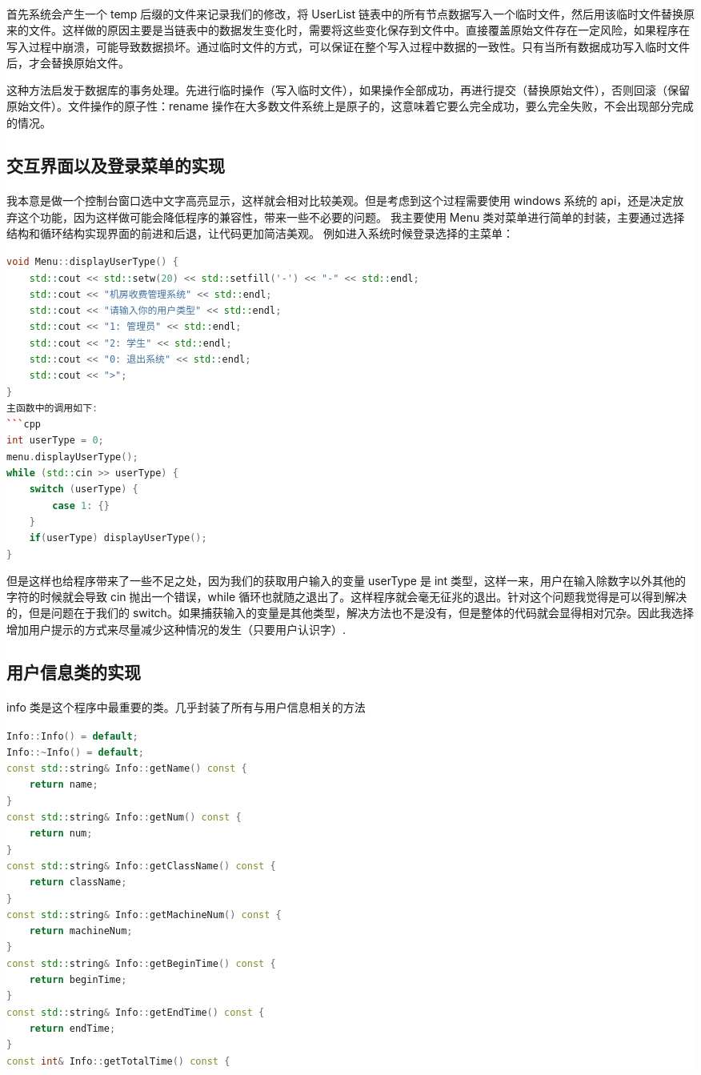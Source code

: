 首先系统会产生一个 temp 后缀的文件来记录我们的修改，将 UserList 链表中的所有节点数据写入一个临时文件，然后用该临时文件替换原来的文件。这样做的原因主要是当链表中的数据发生变化时，需要将这些变化保存到文件中。直接覆盖原始文件存在一定风险，如果程序在写入过程中崩溃，可能导致数据损坏。通过临时文件的方式，可以保证在整个写入过程中数据的一致性。只有当所有数据成功写入临时文件后，才会替换原始文件。

这种方法启发于数据库的事务处理。先进行临时操作（写入临时文件），如果操作全部成功，再进行提交（替换原始文件），否则回滚（保留原始文件）。文件操作的原子性：rename 操作在大多数文件系统上是原子的，这意味着它要么完全成功，要么完全失败，不会出现部分完成的情况。

## 交互界面以及登录菜单的实现

我本意是做一个控制台窗口选中文字高亮显示，这样就会相对比较美观。但是考虑到这个过程需要使用 windows 系统的 api，还是决定放弃这个功能，因为这样做可能会降低程序的兼容性，带来一些不必要的问题。
我主要使用 Menu 类对菜单进行简单的封装，主要通过选择结构和循环结构实现界面的前进和后退，让代码更加简洁美观。
例如进入系统时候登录选择的主菜单：

````cpp
void Menu::displayUserType() {
    std::cout << std::setw(20) << std::setfill('-') << "-" << std::endl;
    std::cout << "机房收费管理系统" << std::endl;
    std::cout << "请输入你的用户类型" << std::endl;
    std::cout << "1: 管理员" << std::endl;
    std::cout << "2: 学生" << std::endl;
    std::cout << "0: 退出系统" << std::endl;
    std::cout << ">";
}
主函数中的调用如下:
```cpp
int userType = 0;
menu.displayUserType();
while (std::cin >> userType) {
    switch (userType) {
        case 1: {}
    }
    if(userType) displayUserType();
}
````

但是这样也给程序带来了一些不足之处，因为我们的获取用户输入的变量 userType 是 int 类型，这样一来，用户在输入除数字以外其他的字符的时候就会导致 cin 抛出一个错误，while 循环也就随之退出了。这样程序就会毫无征兆的退出。针对这个问题我觉得是可以得到解决的，但是问题在于我们的 switch。如果捕获输入的变量是其他类型，解决方法也不是没有，但是整体的代码就会显得相对冗杂。因此我选择增加用户提示的方式来尽量减少这种情况的发生（只要用户认识字）.

## 用户信息类的实现

info 类是这个程序中最重要的类。几乎封装了所有与用户信息相关的方法

```cpp
Info::Info() = default;
Info::~Info() = default;
const std::string& Info::getName() const {
    return name;
}
const std::string& Info::getNum() const {
    return num;
}
const std::string& Info::getClassName() const {
    return className;
}
const std::string& Info::getMachineNum() const {
    return machineNum;
}
const std::string& Info::getBeginTime() const {
    return beginTime;
}
const std::string& Info::getEndTime() const {
    return endTime;
}
const int& Info::getTotalTime() const {
```